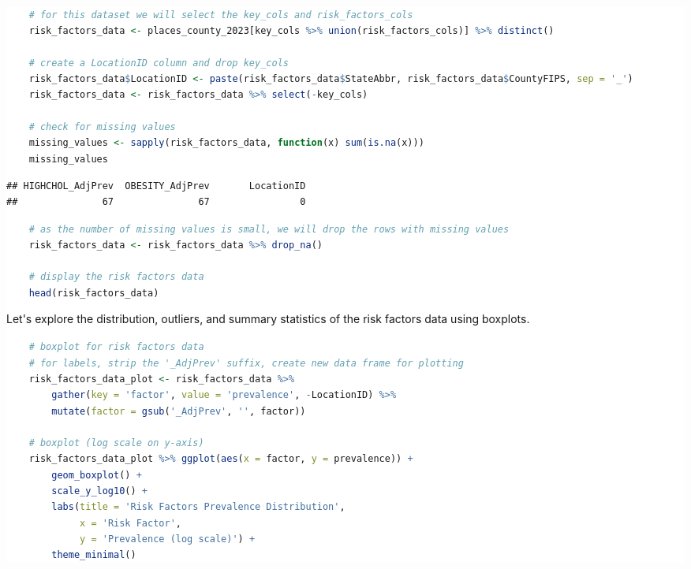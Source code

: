 ```r
    # for this dataset we will select the key_cols and risk_factors_cols
    risk_factors_data <- places_county_2023[key_cols %>% union(risk_factors_cols)] %>% distinct()

    # create a LocationID column and drop key_cols
    risk_factors_data$LocationID <- paste(risk_factors_data$StateAbbr, risk_factors_data$CountyFIPS, sep = '_')
    risk_factors_data <- risk_factors_data %>% select(-key_cols)

    # check for missing values
    missing_values <- sapply(risk_factors_data, function(x) sum(is.na(x)))
    missing_values
```

```
## HIGHCHOL_AdjPrev  OBESITY_AdjPrev       LocationID 
##               67               67                0
```

```r
    # as the number of missing values is small, we will drop the rows with missing values
    risk_factors_data <- risk_factors_data %>% drop_na()

    # display the risk factors data
    head(risk_factors_data)
```

<div data-pagedtable="false">
  <script data-pagedtable-source type="application/json">
{"columns":[{"label":["HIGHCHOL_AdjPrev"],"name":[1],"type":["dbl"],"align":["right"]},{"label":["OBESITY_AdjPrev"],"name":[2],"type":["dbl"],"align":["right"]},{"label":["LocationID"],"name":[3],"type":["chr"],"align":["left"]}],"data":[{"1":"32.1","2":"38.9","3":"AL_01001"},{"1":"33.4","2":"48.9","3":"AL_01011"},{"1":"33.8","2":"42.3","3":"AL_01021"},{"1":"33.4","2":"36.1","3":"AL_01029"},{"1":"34.5","2":"41.0","3":"AL_01049"},{"1":"33.1","2":"38.7","3":"AL_01075"}],"options":{"columns":{"min":{},"max":[10]},"rows":{"min":[10],"max":[10]},"pages":{}}}
  </script>
</div>

Let's explore the distribution, outliers, and summary statistics of the risk factors data using boxplots.

```r
    # boxplot for risk factors data
    # for labels, strip the '_AdjPrev' suffix, create new data frame for plotting
    risk_factors_data_plot <- risk_factors_data %>% 
        gather(key = 'factor', value = 'prevalence', -LocationID) %>%
        mutate(factor = gsub('_AdjPrev', '', factor))

    # boxplot (log scale on y-axis)
    risk_factors_data_plot %>% ggplot(aes(x = factor, y = prevalence)) +
        geom_boxplot() +
        scale_y_log10() +
        labs(title = 'Risk Factors Prevalence Distribution',
             x = 'Risk Factor',
             y = 'Prevalence (log scale)') +
        theme_minimal()
```
